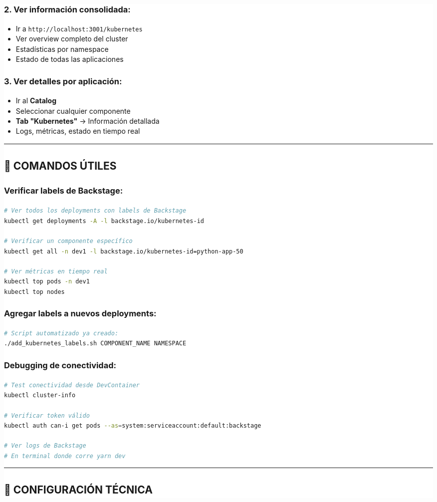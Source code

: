 ### **2. Ver información consolidada:**
- Ir a `http://localhost:3001/kubernetes`
- Ver overview completo del cluster
- Estadísticas por namespace
- Estado de todas las aplicaciones

### **3. Ver detalles por aplicación:**
- Ir al **Catalog**
- Seleccionar cualquier componente
- **Tab "Kubernetes"** → Información detallada
- Logs, métricas, estado en tiempo real

---

## 🔧 **COMANDOS ÚTILES**

### **Verificar labels de Backstage:**
```bash
# Ver todos los deployments con labels de Backstage
kubectl get deployments -A -l backstage.io/kubernetes-id

# Verificar un componente específico
kubectl get all -n dev1 -l backstage.io/kubernetes-id=python-app-50

# Ver métricas en tiempo real
kubectl top pods -n dev1
kubectl top nodes
```

### **Agregar labels a nuevos deployments:**
```bash
# Script automatizado ya creado:
./add_kubernetes_labels.sh COMPONENT_NAME NAMESPACE
```

### **Debugging de conectividad:**
```bash
# Test conectividad desde DevContainer
kubectl cluster-info

# Verificar token válido
kubectl auth can-i get pods --as=system:serviceaccount:default:backstage

# Ver logs de Backstage
# En terminal donde corre yarn dev
```

---

## 📝 **CONFIGURACIÓN TÉCNICA**
